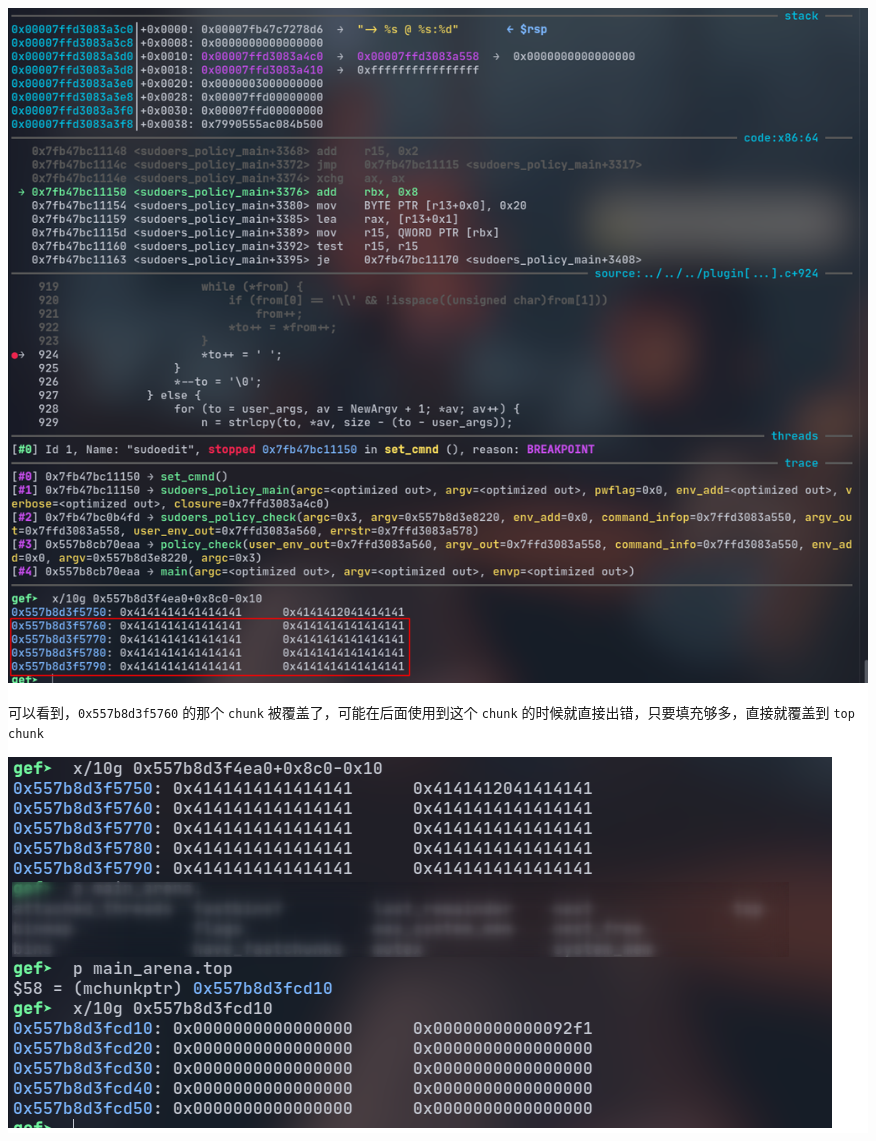 ![image-20210405055446837](README.assets/image-20210405055446837.png)

可以看到，`0x557b8d3f5760` 的那个 `chunk` 被覆盖了，可能在后面使用到这个 `chunk` 的时候就直接出错，只要填充够多，直接就覆盖到 `top chunk`

![image-20210405055719062](README.assets/image-20210405055719062.png)
